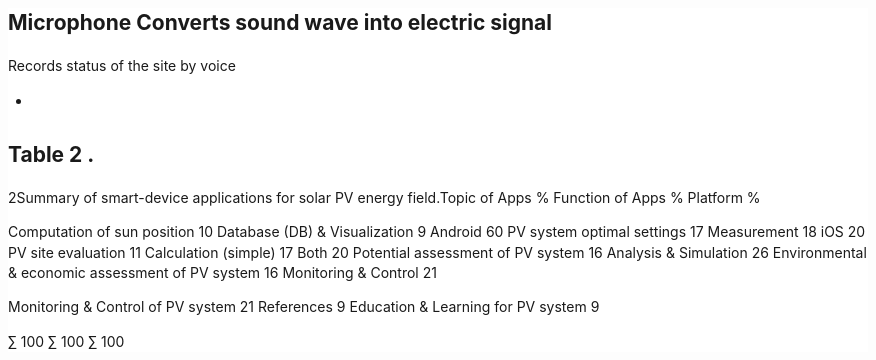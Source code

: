 Microphone 
Converts sound wave into 
electric signal 
-
Records status of the site by voice 

* 

## Table 2 .
2Summary of smart-device applications for solar PV energy field.Topic of Apps 
% 
Function of Apps 
% 
Platform 
% 

Computation of sun position 
10 
Database (DB) & Visualization 
9 
Android 
60 
PV system optimal settings 
17 
Measurement 
18 
iOS 
20 
PV site evaluation 
11 
Calculation (simple) 
17 
Both 
20 
Potential assessment of PV system 
16 
Analysis & Simulation 
26 
Environmental & economic 
assessment of PV system 
16 
Monitoring & Control 
21 

Monitoring & Control of PV system 
21 
References 
9 
Education & Learning for PV system 
9 

∑ 
100 
∑ 
100 
∑ 
100 
